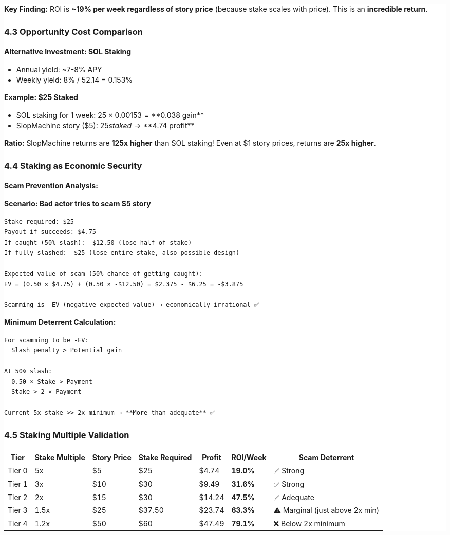 **Key Finding:** ROI is **~19% per week regardless of story price** (because stake scales with price). This is an **incredible return**.

### 4.3 Opportunity Cost Comparison

**Alternative Investment: SOL Staking**
- Annual yield: ~7-8% APY
- Weekly yield: 8% / 52.14 = 0.153%

**Example: $25 Staked**
- SOL staking for 1 week: $25 × 0.00153 = **$0.038 gain**
- SlopMachine story ($5): $25 staked → **$4.74 profit**

**Ratio:** SlopMachine returns are **125x higher** than SOL staking! Even at $1 story prices, returns are **25x higher**.

### 4.4 Staking as Economic Security

**Scam Prevention Analysis:**

**Scenario: Bad actor tries to scam $5 story**
```
Stake required: $25
Payout if succeeds: $4.75
If caught (50% slash): -$12.50 (lose half of stake)
If fully slashed: -$25 (lose entire stake, also possible design)

Expected value of scam (50% chance of getting caught):
EV = (0.50 × $4.75) + (0.50 × -$12.50) = $2.375 - $6.25 = -$3.875

Scamming is -EV (negative expected value) → economically irrational ✅
```

**Minimum Deterrent Calculation:**
```
For scamming to be -EV:
  Slash penalty > Potential gain

At 50% slash:
  0.50 × Stake > Payment
  Stake > 2 × Payment

Current 5x stake >> 2x minimum → **More than adequate** ✅
```

### 4.5 Staking Multiple Validation

| Tier | Stake Multiple | Story Price | Stake Required | Profit | ROI/Week | Scam Deterrent |
|------|----------------|-------------|----------------|--------|----------|----------------|
| Tier 0 | 5x | $5 | $25 | $4.74 | **19.0%** | ✅ Strong |
| Tier 1 | 3x | $10 | $30 | $9.49 | **31.6%** | ✅ Strong |
| Tier 2 | 2x | $15 | $30 | $14.24 | **47.5%** | ✅ Adequate |
| Tier 3 | 1.5x | $25 | $37.50 | $23.74 | **63.3%** | ⚠️ Marginal (just above 2x min) |
| Tier 4 | 1.2x | $50 | $60 | $47.49 | **79.1%** | ❌ Below 2x minimum |
